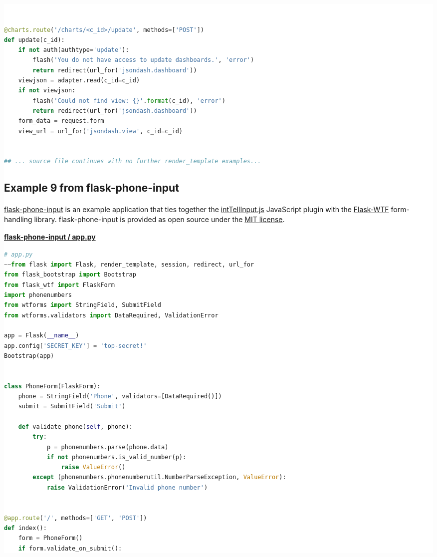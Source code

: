 ```python


@charts.route('/charts/<c_id>/update', methods=['POST'])
def update(c_id):
    if not auth(authtype='update'):
        flash('You do not have access to update dashboards.', 'error')
        return redirect(url_for('jsondash.dashboard'))
    viewjson = adapter.read(c_id=c_id)
    if not viewjson:
        flash('Could not find view: {}'.format(c_id), 'error')
        return redirect(url_for('jsondash.dashboard'))
    form_data = request.form
    view_url = url_for('jsondash.view', c_id=c_id)


## ... source file continues with no further render_template examples...

```


## Example 9 from flask-phone-input
[flask-phone-input](https://github.com/miguelgrinberg/flask-phone-input)
is an example application that ties together the
[intTellInput.js](https://github.com/jackocnr/intl-tel-input)
JavaScript plugin with the
[Flask-WTF](https://flask-wtf.readthedocs.io/en/stable/) form-handling
library. flask-phone-input is provided as open source under the
[MIT license](https://github.com/miguelgrinberg/flask-phone-input/blob/1a1c227c044474ce0fe133493d7f8b0fb8312409/LICENSE).

[**flask-phone-input / app.py**](https://github.com/miguelgrinberg/flask-phone-input/blob/master/././app.py)

```python
# app.py
~~from flask import Flask, render_template, session, redirect, url_for
from flask_bootstrap import Bootstrap
from flask_wtf import FlaskForm
import phonenumbers
from wtforms import StringField, SubmitField
from wtforms.validators import DataRequired, ValidationError

app = Flask(__name__)
app.config['SECRET_KEY'] = 'top-secret!'
Bootstrap(app)


class PhoneForm(FlaskForm):
    phone = StringField('Phone', validators=[DataRequired()])
    submit = SubmitField('Submit')

    def validate_phone(self, phone):
        try:
            p = phonenumbers.parse(phone.data)
            if not phonenumbers.is_valid_number(p):
                raise ValueError()
        except (phonenumbers.phonenumberutil.NumberParseException, ValueError):
            raise ValidationError('Invalid phone number')


@app.route('/', methods=['GET', 'POST'])
def index():
    form = PhoneForm()
    if form.validate_on_submit():
```